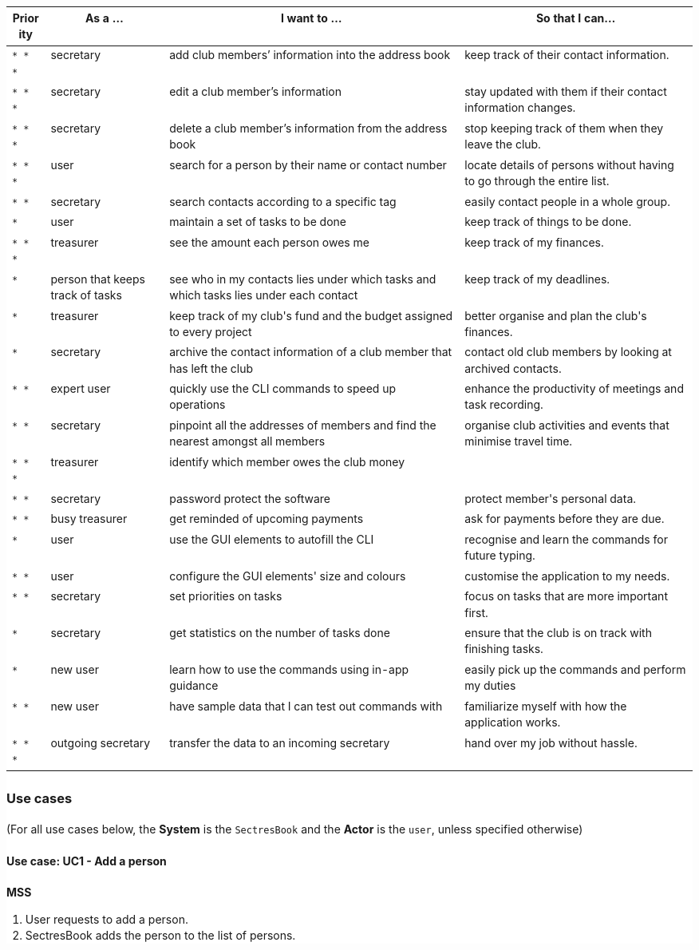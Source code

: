 | Priority | As a …​                          | I want to …​                                                                          | So that I can…​                                                         |
|----------|----------------------------------|---------------------------------------------------------------------------------------|-------------------------------------------------------------------------|
| `* * *`  | secretary                        | add club members’ information into the address book                                   | keep track of their contact information.                                |
| `* * *`  | secretary                        | edit a club member’s information                                                      | stay updated with them if their contact information changes.            |
| `* * *`  | secretary                        | delete a club member’s information from the address book                              | stop keeping track of them when they leave the club.                    |
| `* * *`  | user                             | search for a person by their name or contact number                                   | locate details of persons without having to go through the entire list. |
| `* *`    | secretary                        | search contacts according to a specific tag                                           | easily  contact people in a whole group.                                |
| `*`      | user                             | maintain a set of tasks to be done                                                    | keep track of things to be done.                                        |
| `* * *`  | treasurer                        | see the amount each person owes me                                                    | keep track of my finances.                                              |
| `*`      | person that keeps track of tasks | see who in my contacts lies under which tasks and which tasks lies under each contact | keep track of my deadlines.                                             |
| `*`      | treasurer                        | keep track of my club's fund and the budget assigned to every project                 | better organise and plan the club's finances.                           |
| `*`      | secretary                        | archive the contact information of a club member that has left the club               | contact old club members by looking at archived contacts.               |
| `* *`    | expert user                      | quickly use the CLI commands to speed up operations                                   | enhance the productivity of meetings and task recording.                |
| `* *`    | secretary                        | pinpoint all the addresses of members and find the nearest amongst all members        | organise club activities and events that minimise travel time.          |
| `* * *`  | treasurer                        | identify which member owes the club money                                             |                                                                         |
| `* *`    | secretary                        | password protect the software                                                         | protect member's personal data.                                         |
| `* *`    | busy treasurer                   | get reminded of upcoming payments                                                     | ask for payments before they are due.                                   |
| `*`      | user                             | use the GUI elements to autofill the CLI                                              | recognise and learn the commands for future typing.                     |
| `* *`    | user                             | configure the GUI elements' size and colours                                          | customise the application to my needs.                                  |
| `* *`    | secretary                        | set priorities on tasks                                                               | focus on tasks that are more important first.                           |
| `*`      | secretary                        | get statistics on the number of tasks done                                            | ensure that the club is on track with finishing tasks.                  |
| `*`      | new user                         | learn how to use the commands using in-app guidance                                   | easily pick up the commands and perform my duties                       |
| `* *`    | new user                         | have sample data that I can test out commands with                                    | familiarize myself with how the application works.                      |
| `* * *`  | outgoing secretary               | transfer the data to an incoming secretary                                            | hand over my job without hassle.                                        |


### Use cases

(For all use cases below, the **System** is the `SectresBook` and the **Actor** is the `user`, unless specified otherwise)

#### Use case: UC1 - Add a person

**MSS**
1. User requests to add a person.
2. SectresBook adds the person to the list of persons.
